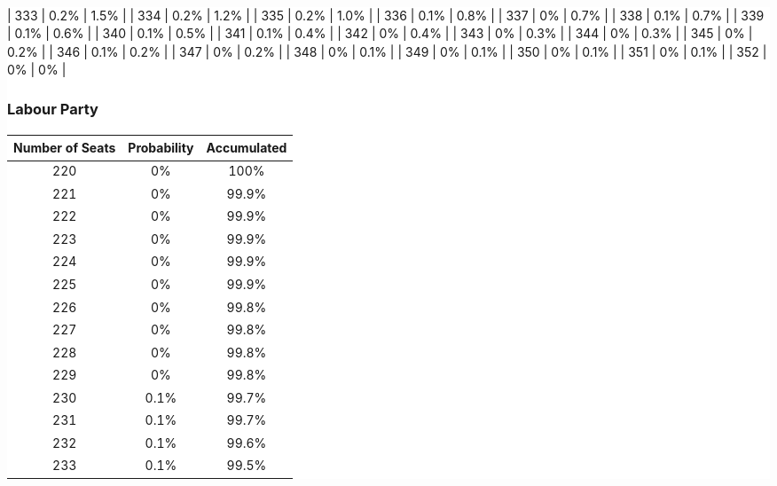 | 333 | 0.2% | 1.5% |
| 334 | 0.2% | 1.2% |
| 335 | 0.2% | 1.0% |
| 336 | 0.1% | 0.8% |
| 337 | 0% | 0.7% |
| 338 | 0.1% | 0.7% |
| 339 | 0.1% | 0.6% |
| 340 | 0.1% | 0.5% |
| 341 | 0.1% | 0.4% |
| 342 | 0% | 0.4% |
| 343 | 0% | 0.3% |
| 344 | 0% | 0.3% |
| 345 | 0% | 0.2% |
| 346 | 0.1% | 0.2% |
| 347 | 0% | 0.2% |
| 348 | 0% | 0.1% |
| 349 | 0% | 0.1% |
| 350 | 0% | 0.1% |
| 351 | 0% | 0.1% |
| 352 | 0% | 0% |

### Labour Party

| Number of Seats | Probability | Accumulated |
|:---------------:|:-----------:|:-----------:|
| 220 | 0% | 100% |
| 221 | 0% | 99.9% |
| 222 | 0% | 99.9% |
| 223 | 0% | 99.9% |
| 224 | 0% | 99.9% |
| 225 | 0% | 99.9% |
| 226 | 0% | 99.8% |
| 227 | 0% | 99.8% |
| 228 | 0% | 99.8% |
| 229 | 0% | 99.8% |
| 230 | 0.1% | 99.7% |
| 231 | 0.1% | 99.7% |
| 232 | 0.1% | 99.6% |
| 233 | 0.1% | 99.5% |